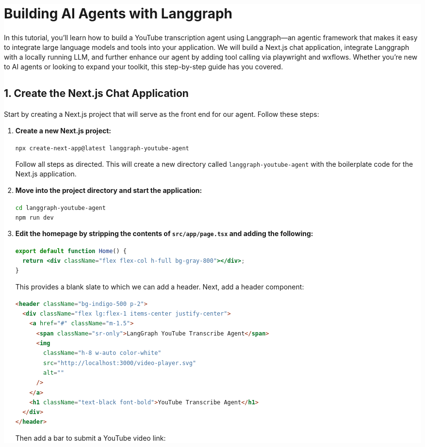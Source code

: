 # Building AI Agents with Langgraph

In this tutorial, you’ll learn how to build a YouTube transcription agent using Langgraph—an agentic framework that makes it easy to integrate large language models and tools into your application. We will build a Next.js chat application, integrate Langgraph with a locally running LLM, and further enhance our agent by adding tool calling via playwright and wxflows. Whether you’re new to AI agents or looking to expand your toolkit, this step-by-step guide has you covered.

## 1. Create the Next.js Chat Application

Start by creating a Next.js project that will serve as the front end for our agent. Follow these steps:

1. **Create a new Next.js project:**

   ```bash
   npx create-next-app@latest langgraph-youtube-agent
   ```

   Follow all steps as directed. This will create a new directory called `langgraph-youtube-agent` with the boilerplate code for the Next.js application.

2. **Move into the project directory and start the application:**

   ```bash
   cd langgraph-youtube-agent
   npm run dev
   ```

3. **Edit the homepage by stripping the contents of `src/app/page.tsx` and adding the following:**

   ```jsx
   export default function Home() {
     return <div className="flex flex-col h-full bg-gray-800"></div>;
   }
   ```

   This provides a blank slate to which we can add a header. Next, add a header component:

   ```html
   <header className="bg-indigo-500 p-2">
     <div className="flex lg:flex-1 items-center justify-center">
       <a href="#" className="m-1.5">
         <span className="sr-only">LangGraph YouTube Transcribe Agent</span>
         <img
           className="h-8 w-auto color-white"
           src="http://localhost:3000/video-player.svg"
           alt=""
         />
       </a>
       <h1 className="text-black font-bold">YouTube Transcribe Agent</h1>
     </div>
   </header>
   ```

   Then add a bar to submit a YouTube video link:
